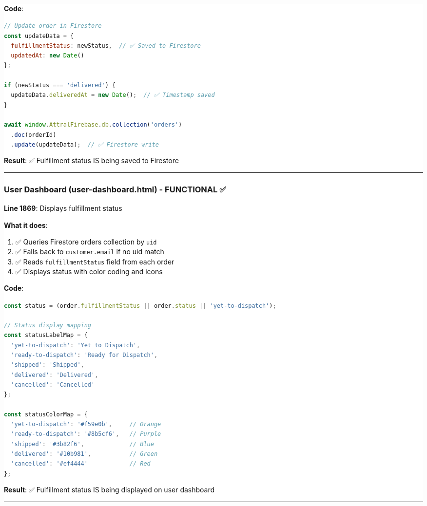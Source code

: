 **Code**:
```javascript
// Update order in Firestore
const updateData = {
  fulfillmentStatus: newStatus,  // ✅ Saved to Firestore
  updatedAt: new Date()
};

if (newStatus === 'delivered') {
  updateData.deliveredAt = new Date();  // ✅ Timestamp saved
}

await window.AttralFirebase.db.collection('orders')
  .doc(orderId)
  .update(updateData);  // ✅ Firestore write
```

**Result**: ✅ Fulfillment status IS being saved to Firestore

---

### User Dashboard (user-dashboard.html) - FUNCTIONAL ✅

**Line 1869**: Displays fulfillment status

**What it does**:
1. ✅ Queries Firestore orders collection by `uid`
2. ✅ Falls back to `customer.email` if no uid match
3. ✅ Reads `fulfillmentStatus` field from each order
4. ✅ Displays status with color coding and icons

**Code**:
```javascript
const status = (order.fulfillmentStatus || order.status || 'yet-to-dispatch');

// Status display mapping
const statusLabelMap = {
  'yet-to-dispatch': 'Yet to Dispatch',
  'ready-to-dispatch': 'Ready for Dispatch',
  'shipped': 'Shipped',
  'delivered': 'Delivered',
  'cancelled': 'Cancelled'
};

const statusColorMap = {
  'yet-to-dispatch': '#f59e0b',     // Orange
  'ready-to-dispatch': '#8b5cf6',   // Purple
  'shipped': '#3b82f6',             // Blue
  'delivered': '#10b981',           // Green
  'cancelled': '#ef4444'            // Red
};
```

**Result**: ✅ Fulfillment status IS being displayed on user dashboard

---